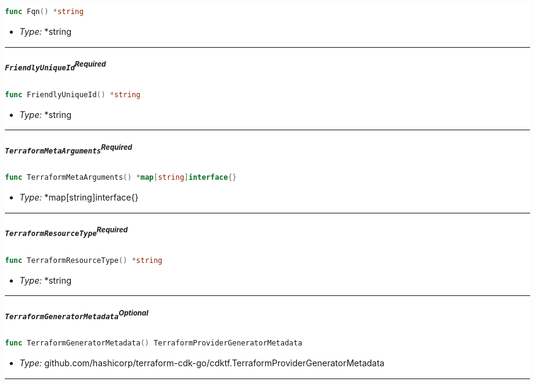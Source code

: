 ```go
func Fqn() *string
```

- *Type:* *string

---

##### `FriendlyUniqueId`<sup>Required</sup> <a name="FriendlyUniqueId" id="@cdktf/provider-opentelekomcloud.dcVirtualGatewayV3.DcVirtualGatewayV3.property.friendlyUniqueId"></a>

```go
func FriendlyUniqueId() *string
```

- *Type:* *string

---

##### `TerraformMetaArguments`<sup>Required</sup> <a name="TerraformMetaArguments" id="@cdktf/provider-opentelekomcloud.dcVirtualGatewayV3.DcVirtualGatewayV3.property.terraformMetaArguments"></a>

```go
func TerraformMetaArguments() *map[string]interface{}
```

- *Type:* *map[string]interface{}

---

##### `TerraformResourceType`<sup>Required</sup> <a name="TerraformResourceType" id="@cdktf/provider-opentelekomcloud.dcVirtualGatewayV3.DcVirtualGatewayV3.property.terraformResourceType"></a>

```go
func TerraformResourceType() *string
```

- *Type:* *string

---

##### `TerraformGeneratorMetadata`<sup>Optional</sup> <a name="TerraformGeneratorMetadata" id="@cdktf/provider-opentelekomcloud.dcVirtualGatewayV3.DcVirtualGatewayV3.property.terraformGeneratorMetadata"></a>

```go
func TerraformGeneratorMetadata() TerraformProviderGeneratorMetadata
```

- *Type:* github.com/hashicorp/terraform-cdk-go/cdktf.TerraformProviderGeneratorMetadata

---
